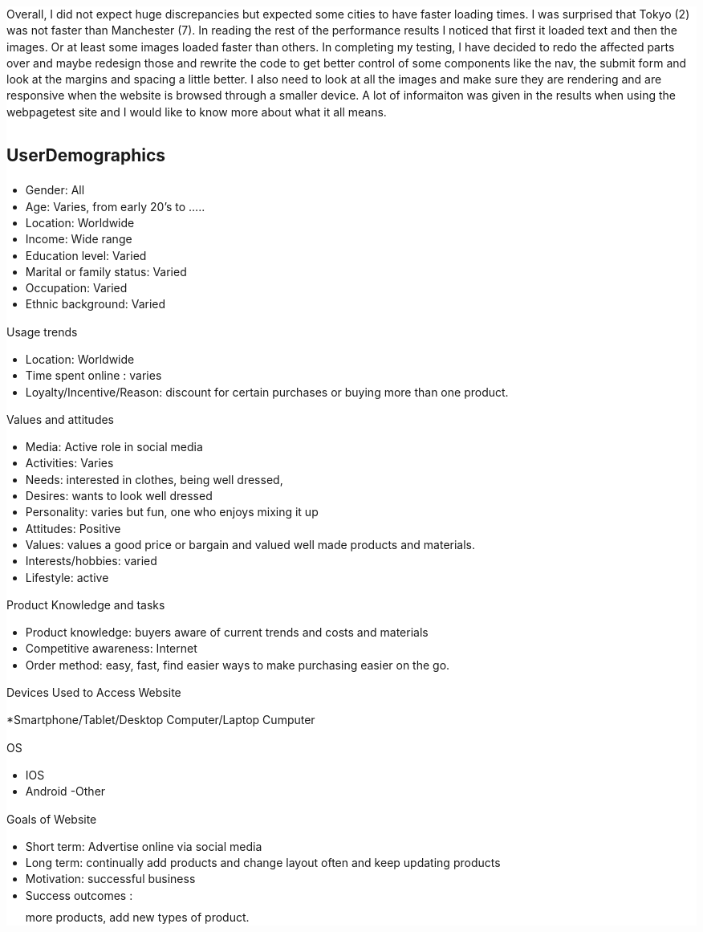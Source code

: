 Overall, I did not expect huge discrepancies but expected some cities to have faster loading times. I was surprised that Tokyo (2) was not faster than Manchester (7). 
In reading the rest of the performance results I noticed that first it loaded text and then the images. Or at least some images loaded faster than others. 
In completing my testing, I have decided to redo the affected parts over and maybe redesign those and rewrite the code to get better control of some components like the nav, the submit form and look at the margins and spacing a little better. 
I also need to look at all the images and make sure they are rendering and are responsive when the website is browsed through a smaller device.
A lot of informaiton was given in the results when using the webpagetest site and I would like to know more about what it all means.

## UserDemographics

- Gender: All
- Age: Varies, from early 20’s to …..
- Location: Worldwide
- Income: Wide range
- Education level:  Varied
- Marital or family status: Varied
- Occupation: Varied
- Ethnic background: Varied

Usage trends

- Location: Worldwide
- Time spent online : varies
- Loyalty/Incentive/Reason: discount for certain purchases or buying more than one product. 


Values and attitudes

- Media: Active role in social media 
- Activities: Varies
- Needs: interested in clothes, being well dressed, 
- Desires: wants to look well dressed
- Personality: varies but fun, one who enjoys mixing it up
- Attitudes: Positive
- Values: values a good price or bargain and valued well made products and materials. 
- Interests/hobbies: varied
- Lifestyle: active 


Product Knowledge and tasks

- Product knowledge: buyers aware of current trends and costs and materials
- Competitive awareness: Internet
- Order method: easy, fast, find easier ways to make purchasing easier on the go.

Devices Used to Access Website

*Smartphone/Tablet/Desktop Computer/Laptop Cumputer

OS

- IOS
- Android
-Other

Goals of Website

- Short term: Advertise online via social  media
- Long term: continually add products and change layout often and keep updating products
- Motivation: successful business
- Success outcomes : $$$$ more products, add new types of product.

